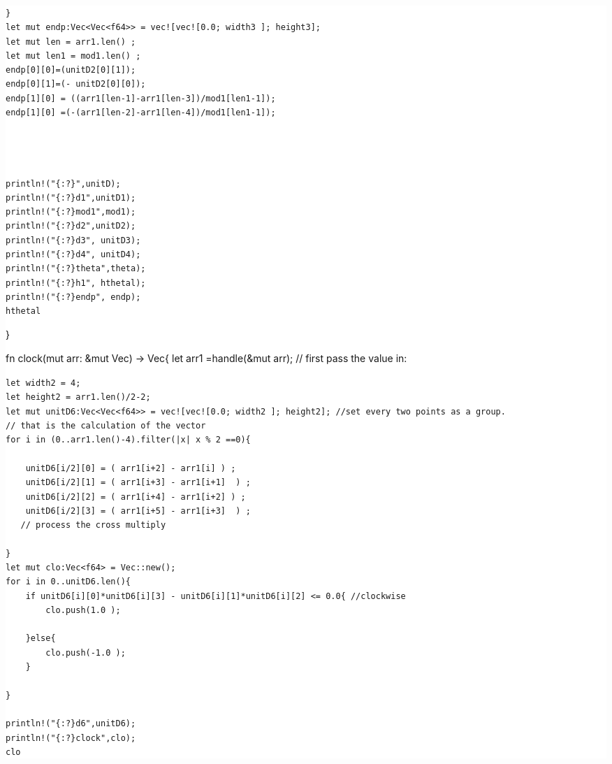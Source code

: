     }
    let mut endp:Vec<Vec<f64>> = vec![vec![0.0; width3 ]; height3];
    let mut len = arr1.len() ;
    let mut len1 = mod1.len() ;
    endp[0][0]=(unitD2[0][1]);
    endp[0][1]=(- unitD2[0][0]);
    endp[1][0] = ((arr1[len-1]-arr1[len-3])/mod1[len1-1]);
    endp[1][0] =(-(arr1[len-2]-arr1[len-4])/mod1[len1-1]);




    println!("{:?}",unitD);
    println!("{:?}d1",unitD1);
    println!("{:?}mod1",mod1);
    println!("{:?}d2",unitD2);
    println!("{:?}d3", unitD3);
    println!("{:?}d4", unitD4);
    println!("{:?}theta",theta);
    println!("{:?}h1", hthetal);
    println!("{:?}endp", endp);
    hthetal

}




fn clock(mut arr: &mut Vec<f64>) -> Vec<f64>{
    let arr1 =handle(&mut arr); // first pass the value in:

    let width2 = 4;
    let height2 = arr1.len()/2-2;
    let mut unitD6:Vec<Vec<f64>> = vec![vec![0.0; width2 ]; height2]; //set every two points as a group.
    // that is the calculation of the vector
    for i in (0..arr1.len()-4).filter(|x| x % 2 ==0){

        unitD6[i/2][0] = ( arr1[i+2] - arr1[i] ) ;
        unitD6[i/2][1] = ( arr1[i+3] - arr1[i+1]  ) ;
        unitD6[i/2][2] = ( arr1[i+4] - arr1[i+2] ) ;
        unitD6[i/2][3] = ( arr1[i+5] - arr1[i+3]  ) ;
       // process the cross multiply

    }
    let mut clo:Vec<f64> = Vec::new();
    for i in 0..unitD6.len(){
        if unitD6[i][0]*unitD6[i][3] - unitD6[i][1]*unitD6[i][2] <= 0.0{ //clockwise
            clo.push(1.0 );

        }else{
            clo.push(-1.0 );
        }

    }

    println!("{:?}d6",unitD6);
    println!("{:?}clock",clo);
    clo
